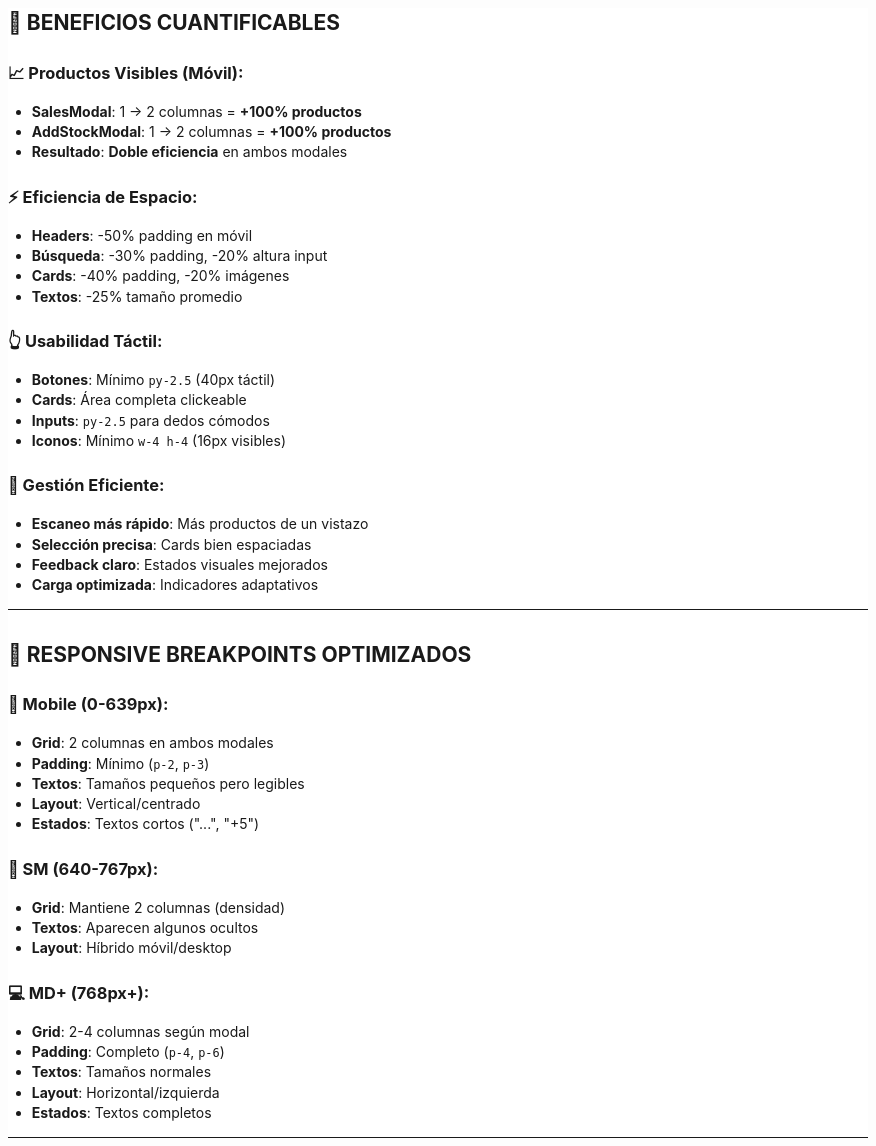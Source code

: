 
## 🚀 **BENEFICIOS CUANTIFICABLES**

### **📈 Productos Visibles (Móvil):**
- **SalesModal**: 1 → 2 columnas = **+100% productos**
- **AddStockModal**: 1 → 2 columnas = **+100% productos**
- **Resultado**: **Doble eficiencia** en ambos modales

### **⚡ Eficiencia de Espacio:**
- **Headers**: -50% padding en móvil
- **Búsqueda**: -30% padding, -20% altura input
- **Cards**: -40% padding, -20% imágenes
- **Textos**: -25% tamaño promedio

### **👆 Usabilidad Táctil:**
- **Botones**: Mínimo `py-2.5` (40px táctil)
- **Cards**: Área completa clickeable
- **Inputs**: `py-2.5` para dedos cómodos
- **Iconos**: Mínimo `w-4 h-4` (16px visibles)

### **🎯 Gestión Eficiente:**
- **Escaneo más rápido**: Más productos de un vistazo
- **Selección precisa**: Cards bien espaciadas
- **Feedback claro**: Estados visuales mejorados
- **Carga optimizada**: Indicadores adaptativos

---

## 📱 **RESPONSIVE BREAKPOINTS OPTIMIZADOS**

### **📱 Mobile (0-639px):**
- **Grid**: 2 columnas en ambos modales
- **Padding**: Mínimo (`p-2`, `p-3`)
- **Textos**: Tamaños pequeños pero legibles
- **Layout**: Vertical/centrado
- **Estados**: Textos cortos ("...", "+5")

### **📱 SM (640-767px):**
- **Grid**: Mantiene 2 columnas (densidad)
- **Textos**: Aparecen algunos ocultos
- **Layout**: Híbrido móvil/desktop

### **💻 MD+ (768px+):**
- **Grid**: 2-4 columnas según modal
- **Padding**: Completo (`p-4`, `p-6`)
- **Textos**: Tamaños normales
- **Layout**: Horizontal/izquierda
- **Estados**: Textos completos

---